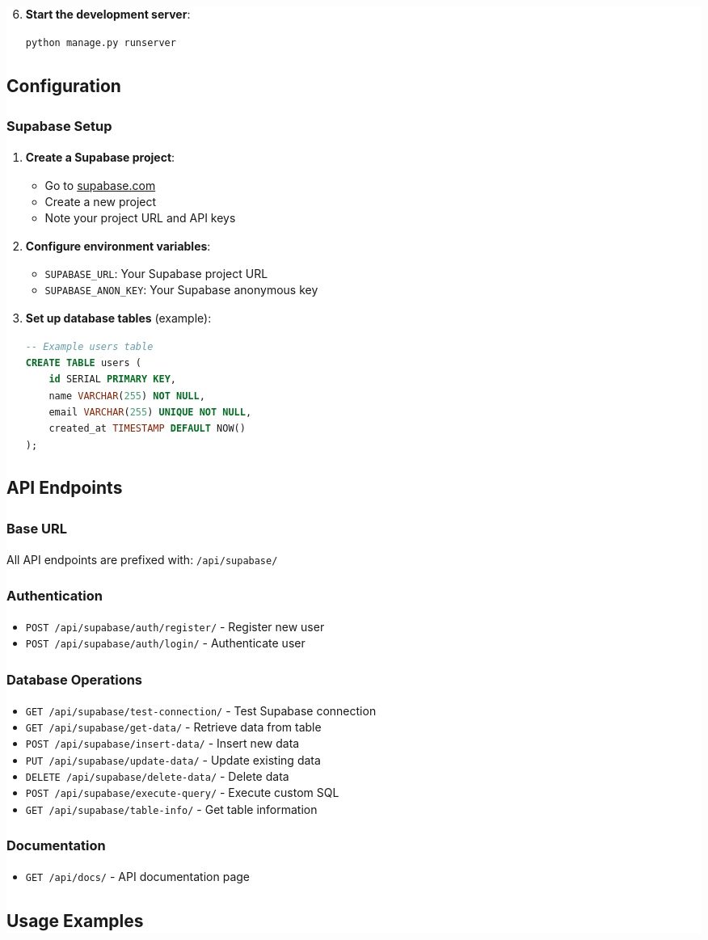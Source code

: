 6. **Start the development server**:
   ```bash
   python manage.py runserver
   ```

## Configuration

### Supabase Setup

1. **Create a Supabase project**:
   - Go to [supabase.com](https://supabase.com)
   - Create a new project
   - Note your project URL and API keys

2. **Configure environment variables**:
   - `SUPABASE_URL`: Your Supabase project URL
   - `SUPABASE_ANON_KEY`: Your Supabase anonymous key

3. **Set up database tables** (example):
   ```sql
   -- Example users table
   CREATE TABLE users (
       id SERIAL PRIMARY KEY,
       name VARCHAR(255) NOT NULL,
       email VARCHAR(255) UNIQUE NOT NULL,
       created_at TIMESTAMP DEFAULT NOW()
   );
   ```

## API Endpoints

### Base URL
All API endpoints are prefixed with: `/api/supabase/`

### Authentication
- `POST /api/supabase/auth/register/` - Register new user
- `POST /api/supabase/auth/login/` - Authenticate user

### Database Operations
- `GET /api/supabase/test-connection/` - Test Supabase connection
- `GET /api/supabase/get-data/` - Retrieve data from table
- `POST /api/supabase/insert-data/` - Insert new data
- `PUT /api/supabase/update-data/` - Update existing data
- `DELETE /api/supabase/delete-data/` - Delete data
- `POST /api/supabase/execute-query/` - Execute custom SQL
- `GET /api/supabase/table-info/` - Get table information

### Documentation
- `GET /api/docs/` - API documentation page

## Usage Examples
